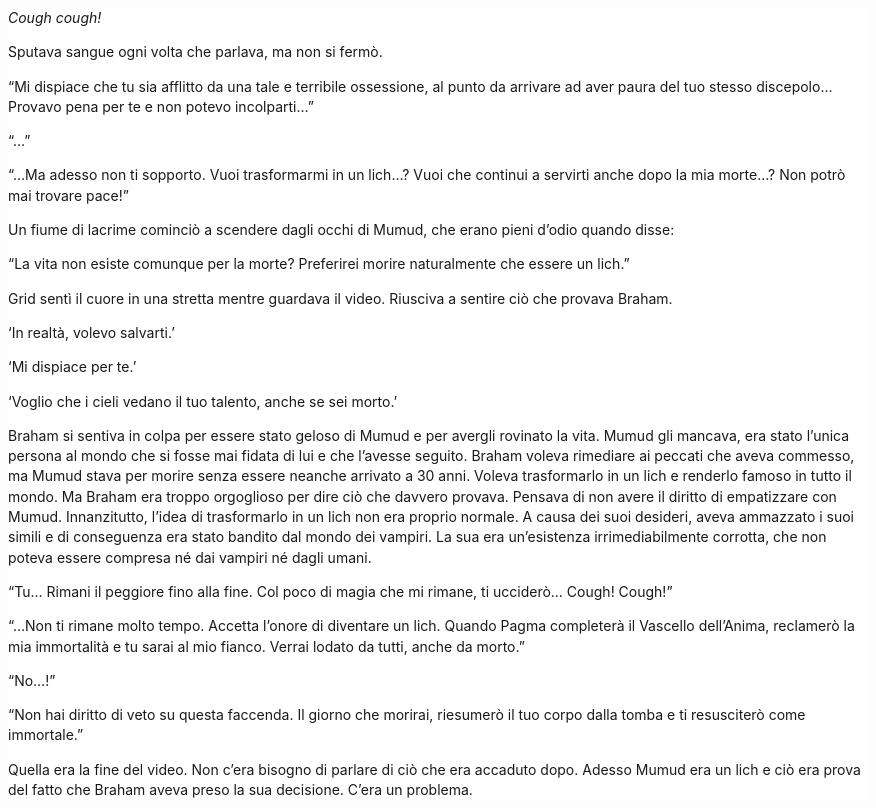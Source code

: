 
<i>Cough cough!</i>


Sputava sangue ogni volta che parlava, ma non si fermò.


“Mi dispiace che tu sia afflitto da una tale e terribile ossessione, al punto da arrivare ad aver paura del tuo stesso discepolo… Provavo pena per te e non potevo incolparti…”


“…”


“…Ma adesso non ti sopporto. Vuoi trasformarmi in un lich…? Vuoi che continui a servirti anche dopo la mia morte…? Non potrò mai trovare pace!”


Un fiume di lacrime cominciò a scendere dagli occhi di Mumud, che erano pieni d’odio quando disse:


“La vita non esiste comunque per la morte? Preferirei morire naturalmente che essere un lich.”


Grid sentì il cuore in una stretta mentre guardava il video. Riusciva a sentire ciò che provava Braham.


‘In realtà, volevo salvarti.’


‘Mi dispiace per te.’


‘Voglio che i cieli vedano il tuo talento, anche se sei morto.’


Braham si sentiva in colpa per essere stato geloso di Mumud e per avergli rovinato la vita. Mumud gli mancava, era stato l’unica persona al mondo che si fosse mai fidata di lui e che l’avesse seguito. Braham voleva rimediare ai peccati che aveva commesso, ma Mumud stava per morire senza essere neanche arrivato a 30 anni. Voleva trasformarlo in un lich e renderlo famoso in tutto il mondo. Ma Braham era troppo orgoglioso per dire ciò che davvero provava. Pensava di non avere il diritto di empatizzare con Mumud. Innanzitutto, l’idea di trasformarlo in un lich non era proprio normale. A causa dei suoi desideri, aveva ammazzato i suoi simili e di conseguenza era stato bandito dal mondo dei vampiri. La sua era un’esistenza irrimediabilmente corrotta, che non poteva essere compresa né dai vampiri né dagli umani.


“Tu… Rimani il peggiore fino alla fine. Col poco di magia che mi rimane, ti ucciderò… Cough! Cough!”


“…Non ti rimane molto tempo. Accetta l’onore di diventare un lich. Quando Pagma completerà il Vascello dell’Anima, reclamerò la mia immortalità e tu sarai al mio fianco. Verrai lodato da tutti, anche da morto.”


“No…!”


“Non hai diritto di veto su questa faccenda. Il giorno che morirai, riesumerò il tuo corpo dalla tomba e ti resusciterò come immortale.”


Quella era la fine del video. Non c’era bisogno di parlare di ciò che era accaduto dopo. Adesso Mumud era un lich e ciò era prova del fatto che Braham aveva preso la sua decisione. C’era un problema.
